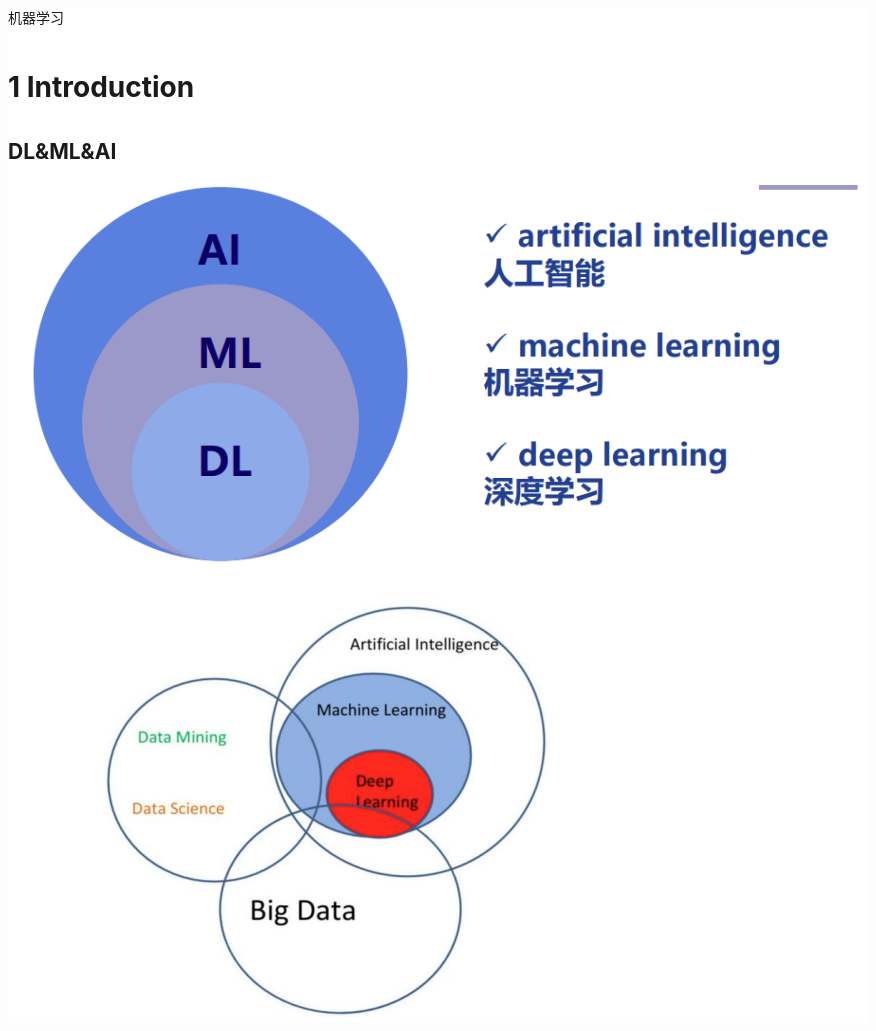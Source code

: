 机器学习

# 1 Introduction

## DL&ML&AI

![image-20231020143755291](机器学习总结.assets\image-20231020143755291.png)

![image-20231020143852049](机器学习总结.assets\image-20231020143852049.png)
